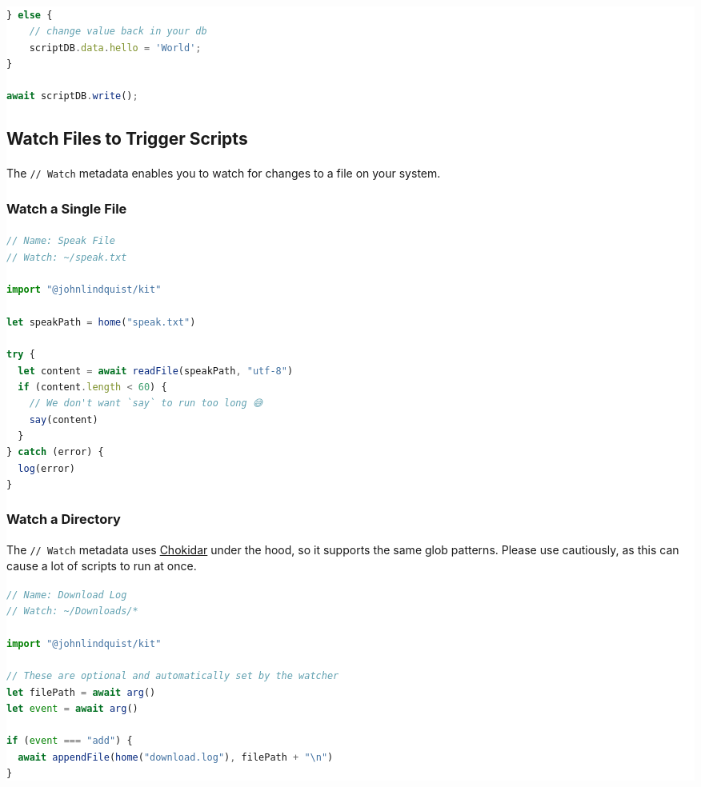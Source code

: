 ```js
} else {
    // change value back in your db
    scriptDB.data.hello = 'World';
}

await scriptDB.write();

```


## Watch Files to Trigger Scripts



The `// Watch` metadata enables you to watch for changes to a file on your system.

### Watch a Single File

```js
// Name: Speak File
// Watch: ~/speak.txt

import "@johnlindquist/kit"

let speakPath = home("speak.txt")

try {
  let content = await readFile(speakPath, "utf-8")
  if (content.length < 60) {
    // We don't want `say` to run too long 😅
    say(content)
  }
} catch (error) {
  log(error)
}
```



### Watch a Directory

The `// Watch` metadata uses [Chokidar](https://www.npmjs.com/package/chokidar) under the hood, so it supports the same glob patterns. Please use cautiously, as this can cause a lot of scripts to run at once.

```js
// Name: Download Log
// Watch: ~/Downloads/*

import "@johnlindquist/kit"

// These are optional and automatically set by the watcher
let filePath = await arg()
let event = await arg()

if (event === "add") {
  await appendFile(home("download.log"), filePath + "\n")
}
```
